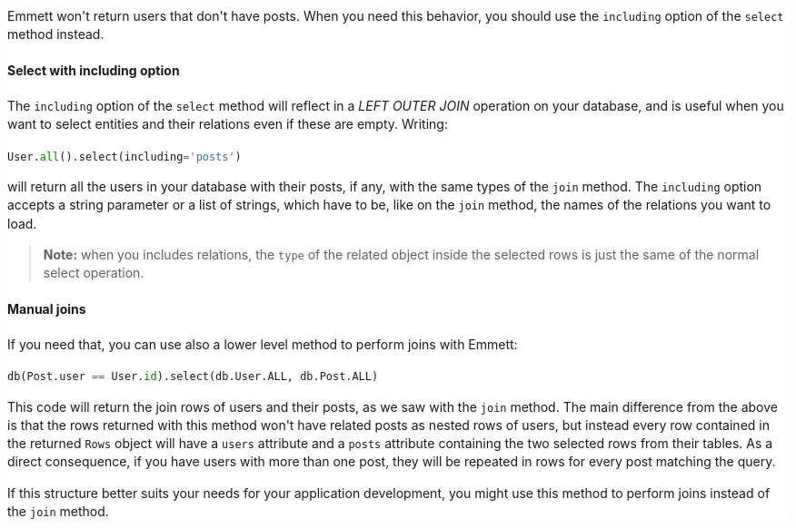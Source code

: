 Emmett won't return users that don't have posts. When you need this behavior, you should use the `including` option of the `select` method instead.

#### Select with including option

The `including` option of the `select` method will reflect in a *LEFT OUTER JOIN* operation on your database, and is useful when you want to select entities and their relations even if these are empty. Writing:

```python
User.all().select(including='posts')
```

will return all the users in your database with their posts, if any, with the same types of the `join` method. The `including` option accepts a string parameter or a list of strings, which have to be, like on the `join` method, the names of the relations you want to load.

> **Note:** when you includes relations, the `type` of the related object inside the selected rows is just the same of the normal select operation.

#### Manual joins

If you need that, you can use also a lower level method to perform joins with Emmett:

```python
db(Post.user == User.id).select(db.User.ALL, db.Post.ALL)
```

This code will return the join rows of users and their posts, as we saw with the `join` method. The main difference from the above is that the rows returned with this method won't have related posts as nested rows of users, but instead every row contained in the returned `Rows` object will have a `users` attribute and a `posts` attribute containing the two selected rows from their tables. As a direct consequence, if you have users with more than one post, they will be repeated in rows for every post matching the query.

If this structure better suits your needs for your application development, you might use this method to perform joins instead of the `join` method.
